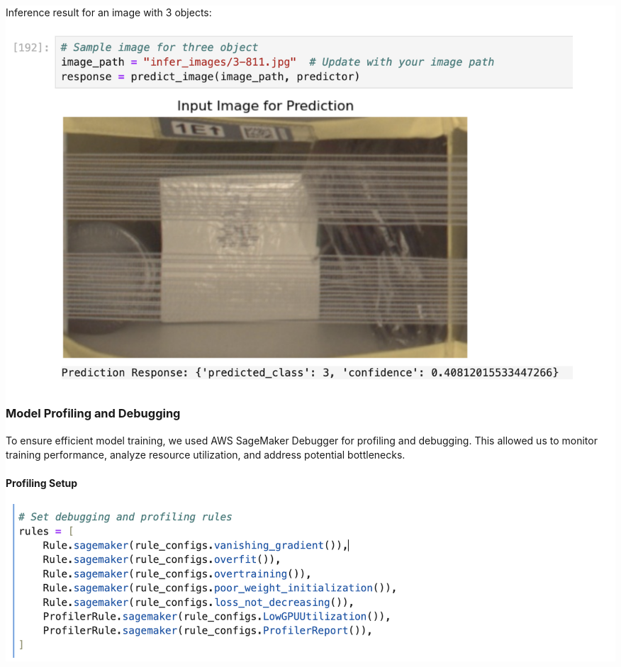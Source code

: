 Inference result for an image with 3 objects:

<img src="./readme_images/image2.png" alt="alt text" width="800"/>

### Model Profiling and Debugging
To ensure efficient model training, we used AWS SageMaker Debugger for profiling and debugging. This allowed us to monitor training performance, analyze resource utilization, and address potential bottlenecks.

#### Profiling Setup
<img src="./readme_images/image5.png" alt="alt text" width="600"/>
